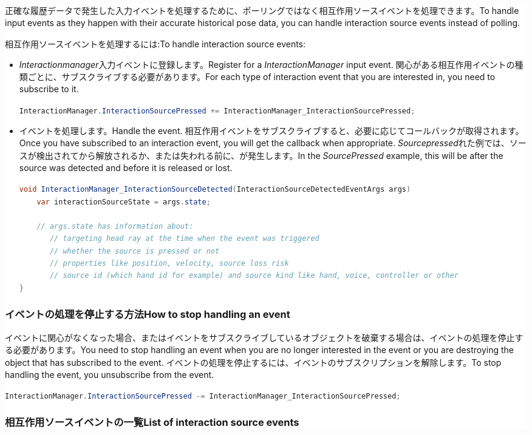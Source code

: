 <span data-ttu-id="0c4f6-287">正確な履歴データで発生した入力イベントを処理するために、ポーリングではなく相互作用ソースイベントを処理できます。</span><span class="sxs-lookup"><span data-stu-id="0c4f6-287">To handle input events as they happen with their accurate historical pose data, you can handle interaction source events instead of polling.</span></span>

<span data-ttu-id="0c4f6-288">相互作用ソースイベントを処理するには:</span><span class="sxs-lookup"><span data-stu-id="0c4f6-288">To handle interaction source events:</span></span>
* <span data-ttu-id="0c4f6-289">*Interactionmanager*入力イベントに登録します。</span><span class="sxs-lookup"><span data-stu-id="0c4f6-289">Register for a *InteractionManager* input event.</span></span> <span data-ttu-id="0c4f6-290">関心がある相互作用イベントの種類ごとに、サブスクライブする必要があります。</span><span class="sxs-lookup"><span data-stu-id="0c4f6-290">For each type of interaction event that you are interested in, you need to subscribe to it.</span></span>

   ```cs
   InteractionManager.InteractionSourcePressed += InteractionManager_InteractionSourcePressed;
   ```
   
* <span data-ttu-id="0c4f6-291">イベントを処理します。</span><span class="sxs-lookup"><span data-stu-id="0c4f6-291">Handle the event.</span></span> <span data-ttu-id="0c4f6-292">相互作用イベントをサブスクライブすると、必要に応じてコールバックが取得されます。</span><span class="sxs-lookup"><span data-stu-id="0c4f6-292">Once you have subscribed to an interaction event, you will get the callback when appropriate.</span></span> <span data-ttu-id="0c4f6-293">*Sourcepressed*れた例では、ソースが検出されてから解放されるか、または失われる前に、が発生します。</span><span class="sxs-lookup"><span data-stu-id="0c4f6-293">In the *SourcePressed* example, this will be after the source was detected and before it is released or lost.</span></span>

   ```cs
   void InteractionManager_InteractionSourceDetected(InteractionSourceDetectedEventArgs args)
       var interactionSourceState = args.state;
       
       // args.state has information about:
          // targeting head ray at the time when the event was triggered
          // whether the source is pressed or not
          // properties like position, velocity, source loss risk
          // source id (which hand id for example) and source kind like hand, voice, controller or other
   }
   ```

### <a name="how-to-stop-handling-an-event"></a><span data-ttu-id="0c4f6-294">イベントの処理を停止する方法</span><span class="sxs-lookup"><span data-stu-id="0c4f6-294">How to stop handling an event</span></span>

<span data-ttu-id="0c4f6-295">イベントに関心がなくなった場合、またはイベントをサブスクライブしているオブジェクトを破棄する場合は、イベントの処理を停止する必要があります。</span><span class="sxs-lookup"><span data-stu-id="0c4f6-295">You need to stop handling an event when you are no longer interested in the event or you are destroying the object that has subscribed to the event.</span></span> <span data-ttu-id="0c4f6-296">イベントの処理を停止するには、イベントのサブスクリプションを解除します。</span><span class="sxs-lookup"><span data-stu-id="0c4f6-296">To stop handling the event, you unsubscribe from the event.</span></span>

```cs
InteractionManager.InteractionSourcePressed -= InteractionManager_InteractionSourcePressed;
```

### <a name="list-of-interaction-source-events"></a><span data-ttu-id="0c4f6-297">相互作用ソースイベントの一覧</span><span class="sxs-lookup"><span data-stu-id="0c4f6-297">List of interaction source events</span></span>
